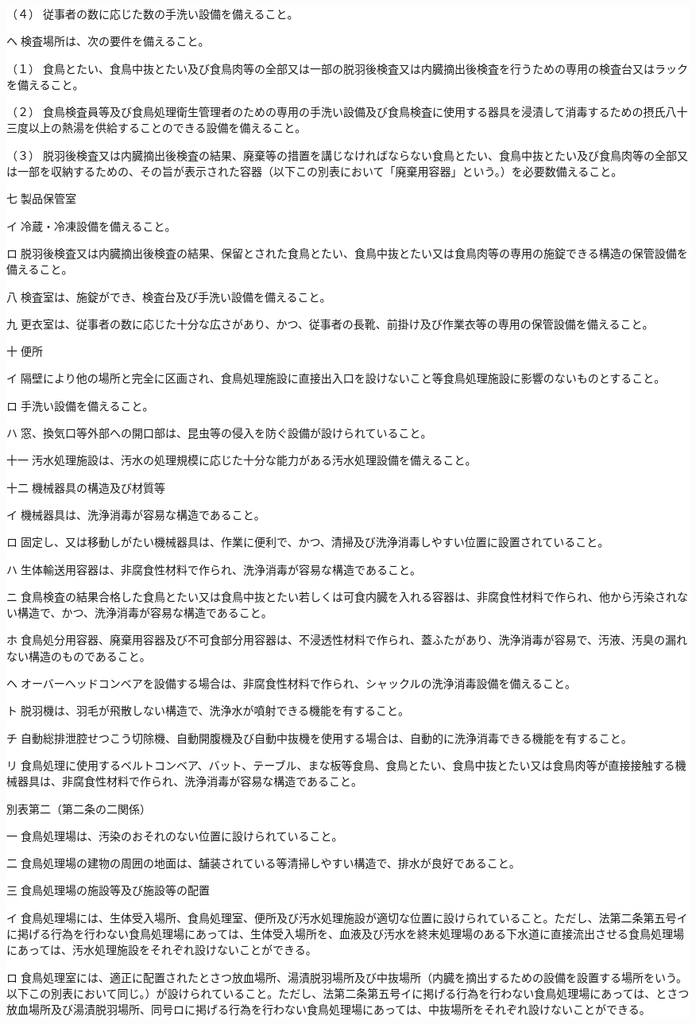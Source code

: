（４） 従事者の数に応じた数の手洗い設備を備えること。

ヘ 検査場所は、次の要件を備えること。

（１） 食鳥とたい、食鳥中抜とたい及び食鳥肉等の全部又は一部の脱羽後検査又は内臓摘出後検査を行うための専用の検査台又はラックを備えること。

（２） 食鳥検査員等及び食鳥処理衛生管理者のための専用の手洗い設備及び食鳥検査に使用する器具を浸漬して消毒するための摂氏八十三度以上の熱湯を供給することのできる設備を備えること。

（３） 脱羽後検査又は内臓摘出後検査の結果、廃棄等の措置を講じなければならない食鳥とたい、食鳥中抜とたい及び食鳥肉等の全部又は一部を収納するための、その旨が表示された容器（以下この別表において「廃棄用容器」という。）を必要数備えること。

七 製品保管室

イ 冷蔵・冷凍設備を備えること。

ロ 脱羽後検査又は内臓摘出後検査の結果、保留とされた食鳥とたい、食鳥中抜とたい又は食鳥肉等の専用の施錠できる構造の保管設備を備えること。

八 検査室は、施錠ができ、検査台及び手洗い設備を備えること。

九 更衣室は、従事者の数に応じた十分な広さがあり、かつ、従事者の長靴、前掛け及び作業衣等の専用の保管設備を備えること。

十 便所

イ 隔壁により他の場所と完全に区画され、食鳥処理施設に直接出入口を設けないこと等食鳥処理施設に影響のないものとすること。

ロ 手洗い設備を備えること。

ハ 窓、換気口等外部への開口部は、昆虫等の侵入を防ぐ設備が設けられていること。

十一 汚水処理施設は、汚水の処理規模に応じた十分な能力がある汚水処理設備を備えること。

十二 機械器具の構造及び材質等

イ 機械器具は、洗浄消毒が容易な構造であること。

ロ 固定し、又は移動しがたい機械器具は、作業に便利で、かつ、清掃及び洗浄消毒しやすい位置に設置されていること。

ハ 生体輸送用容器は、非腐食性材料で作られ、洗浄消毒が容易な構造であること。

ニ 食鳥検査の結果合格した食鳥とたい又は食鳥中抜とたい若しくは可食内臓を入れる容器は、非腐食性材料で作られ、他から汚染されない構造で、かつ、洗浄消毒が容易な構造であること。

ホ 食鳥処分用容器、廃棄用容器及び不可食部分用容器は、不浸透性材料で作られ、蓋ふたがあり、洗浄消毒が容易で、汚液、汚臭の漏れない構造のものであること。

ヘ オーバーヘッドコンベアを設備する場合は、非腐食性材料で作られ、シャックルの洗浄消毒設備を備えること。

ト 脱羽機は、羽毛が飛散しない構造で、洗浄水が噴射できる機能を有すること。

チ 自動総排泄腔せつこう切除機、自動開腹機及び自動中抜機を使用する場合は、自動的に洗浄消毒できる機能を有すること。

リ 食鳥処理に使用するベルトコンベア、バット、テーブル、まな板等食鳥、食鳥とたい、食鳥中抜とたい又は食鳥肉等が直接接触する機械器具は、非腐食性材料で作られ、洗浄消毒が容易な構造であること。

別表第二（第二条の二関係）

一 食鳥処理場は、汚染のおそれのない位置に設けられていること。

二 食鳥処理場の建物の周囲の地面は、舗装されている等清掃しやすい構造で、排水が良好であること。

三 食鳥処理場の施設等及び施設等の配置

イ 食鳥処理場には、生体受入場所、食鳥処理室、便所及び汚水処理施設が適切な位置に設けられていること。ただし、法第二条第五号イに掲げる行為を行わない食鳥処理場にあっては、生体受入場所を、血液及び汚水を終末処理場のある下水道に直接流出させる食鳥処理場にあっては、汚水処理施設をそれぞれ設けないことができる。

ロ 食鳥処理室には、適正に配置されたとさつ放血場所、湯漬脱羽場所及び中抜場所（内臓を摘出するための設備を設置する場所をいう。以下この別表において同じ。）が設けられていること。ただし、法第二条第五号イに掲げる行為を行わない食鳥処理場にあっては、とさつ放血場所及び湯漬脱羽場所、同号ロに掲げる行為を行わない食鳥処理場にあっては、中抜場所をそれぞれ設けないことができる。
